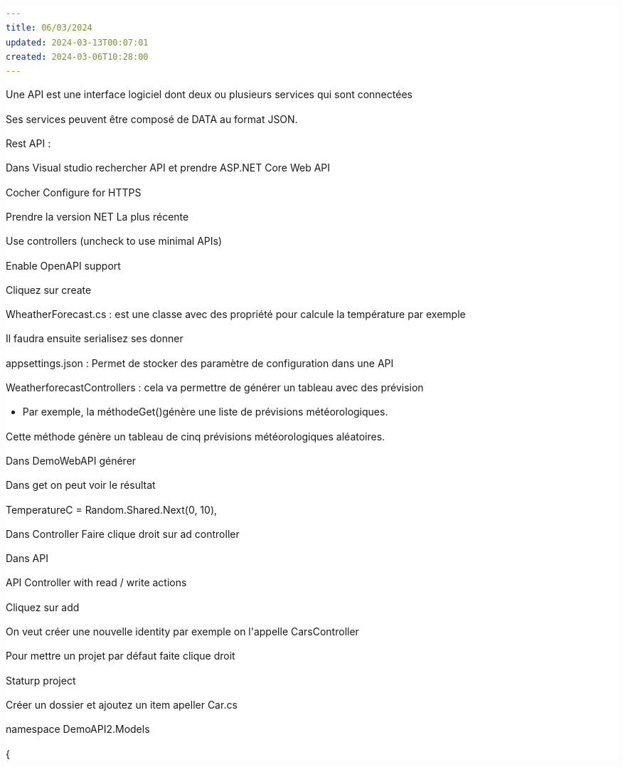 ```yaml
---
title: 06/03/2024
updated: 2024-03-13T00:07:01
created: 2024-03-06T10:28:00
---
```


Une API est une interface logiciel dont deux ou plusieurs services qui sont connectées

Ses services peuvent être composé de DATA au format JSON.

Rest API :

Dans Visual studio rechercher API et prendre ASP.NET Core Web API

Cocher Configure for HTTPS

Prendre la version NET La plus récente

Use controllers (uncheck to use minimal APIs)

Enable OpenAPI support

Cliquez sur create

WheatherForecast.cs : est une classe avec des propriété pour calcule la température par exemple

Il faudra ensuite serialisez ses donner

appsettings.json : Permet de stocker des paramètre de configuration dans une API

WeatherforecastControllers : cela va permettre de générer un tableau avec des prévision

- Par exemple, la méthodeGet()génère une liste de prévisions météorologiques.

Cette méthode génère un tableau de cinq prévisions météorologiques aléatoires.

Dans DemoWebAPI générer

Dans get on peut voir le résultat

TemperatureC = Random.Shared.Next(0, 10),

Dans Controller Faire clique droit sur ad controller

Dans API

API Controller with read / write actions

Cliquez sur add

On veut créer une nouvelle identity par exemple on l'appelle CarsController

Pour mettre un projet par défaut faite clique droit

Staturp project

Créer un dossier et ajoutez un item apeller Car.cs

namespace DemoAPI2.Models

{
